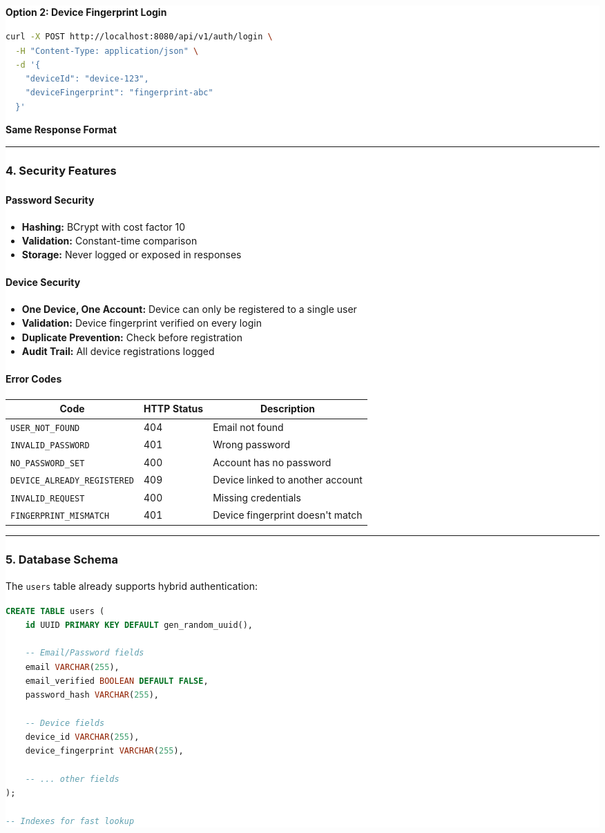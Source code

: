 **Option 2: Device Fingerprint Login**

```bash
curl -X POST http://localhost:8080/api/v1/auth/login \
  -H "Content-Type: application/json" \
  -d '{
    "deviceId": "device-123",
    "deviceFingerprint": "fingerprint-abc"
  }'
```

**Same Response Format**

---

### 4. Security Features

#### Password Security
- **Hashing:** BCrypt with cost factor 10
- **Validation:** Constant-time comparison
- **Storage:** Never logged or exposed in responses

#### Device Security
- **One Device, One Account:** Device can only be registered to a single user
- **Validation:** Device fingerprint verified on every login
- **Duplicate Prevention:** Check before registration
- **Audit Trail:** All device registrations logged

#### Error Codes

| Code | HTTP Status | Description |
|------|-------------|-------------|
| `USER_NOT_FOUND` | 404 | Email not found |
| `INVALID_PASSWORD` | 401 | Wrong password |
| `NO_PASSWORD_SET` | 400 | Account has no password |
| `DEVICE_ALREADY_REGISTERED` | 409 | Device linked to another account |
| `INVALID_REQUEST` | 400 | Missing credentials |
| `FINGERPRINT_MISMATCH` | 401 | Device fingerprint doesn't match |

---

### 5. Database Schema

The `users` table already supports hybrid authentication:

```sql
CREATE TABLE users (
    id UUID PRIMARY KEY DEFAULT gen_random_uuid(),

    -- Email/Password fields
    email VARCHAR(255),
    email_verified BOOLEAN DEFAULT FALSE,
    password_hash VARCHAR(255),

    -- Device fields
    device_id VARCHAR(255),
    device_fingerprint VARCHAR(255),

    -- ... other fields
);

-- Indexes for fast lookup
```